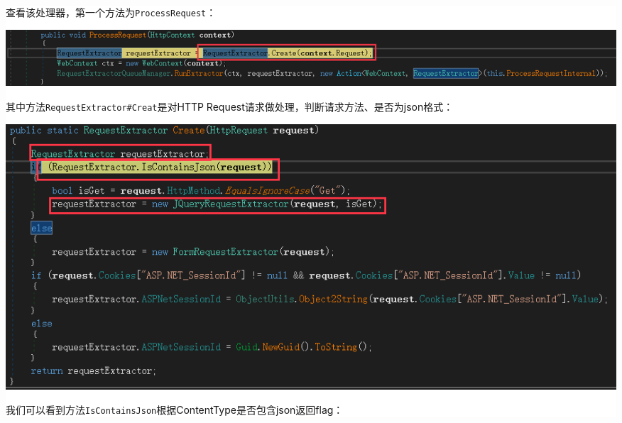 查看该处理器，第一个方法为`ProcessRequest`：

![image-20231206161045763](assets/1703831566-b7a593c19d7ffc2f8d169f7b7206e2e4.jpg)

其中方法`RequestExtractor#Creat`是对HTTP Request请求做处理，判断请求方法、是否为json格式：

![image-20231206162514430](assets/1703831566-7a450b77ad30bbe67cd0eb9738b34f21.jpg)

我们可以看到方法`IsContainsJson`根据ContentType是否包含json返回flag：
